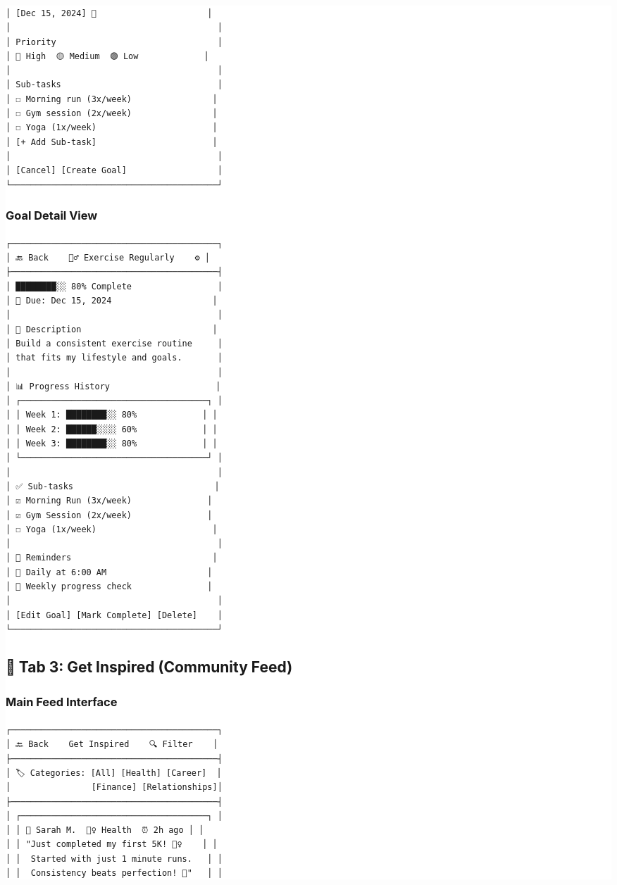 ```
│ [Dec 15, 2024] 📅                      │
│                                         │
│ Priority                                │
│ 🔴 High  🟡 Medium  🟢 Low             │
│                                         │
│ Sub-tasks                               │
│ ☐ Morning run (3x/week)                │
│ ☐ Gym session (2x/week)                │
│ ☐ Yoga (1x/week)                       │
│ [+ Add Sub-task]                       │
│                                         │
│ [Cancel] [Create Goal]                  │
└─────────────────────────────────────────┘
```

### **Goal Detail View**
```
┌─────────────────────────────────────────┐
│ 🔙 Back    🏃‍♂️ Exercise Regularly    ⚙️ │
├─────────────────────────────────────────┤
│ ████████░░ 80% Complete                 │
│ 📅 Due: Dec 15, 2024                    │
│                                         │
│ 📝 Description                          │
│ Build a consistent exercise routine     │
│ that fits my lifestyle and goals.       │
│                                         │
│ 📊 Progress History                     │
│ ┌─────────────────────────────────────┐ │
│ │ Week 1: ████████░░ 80%             │ │
│ │ Week 2: ██████░░░░ 60%             │ │
│ │ Week 3: ████████░░ 80%             │ │
│ └─────────────────────────────────────┘ │
│                                         │
│ ✅ Sub-tasks                            │
│ ☑️ Morning Run (3x/week)               │
│ ☑️ Gym Session (2x/week)               │
│ ☐ Yoga (1x/week)                       │
│                                         │
│ 📅 Reminders                            │
│ 🔔 Daily at 6:00 AM                    │
│ 🔔 Weekly progress check               │
│                                         │
│ [Edit Goal] [Mark Complete] [Delete]    │
└─────────────────────────────────────────┘
```

## 🌟 Tab 3: Get Inspired (Community Feed)

### **Main Feed Interface**
```
┌─────────────────────────────────────────┐
│ 🔙 Back    Get Inspired    🔍 Filter    │
├─────────────────────────────────────────┤
│ 🏷️ Categories: [All] [Health] [Career]  │
│                [Finance] [Relationships]│
├─────────────────────────────────────────┤
│ ┌─────────────────────────────────────┐ │
│ │ 👤 Sarah M.  🏃‍♀️ Health  ⏰ 2h ago │ │
│ │ "Just completed my first 5K! 🏃‍♀️    │ │
│ │  Started with just 1 minute runs.   │ │
│ │  Consistency beats perfection! 💪"   │ │
```